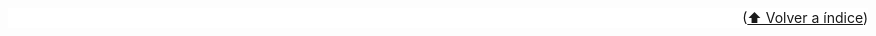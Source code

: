 <p align="right">(<a href="#índice">⬆ Volver a índice</a>)</p>


[contributors-shield]: https://img.shields.io/github/contributors/ferneynava/Curso-de-ECMAScript.svg?style=for-the-badge
[contributors-url]: https://github.com/ferneynava/Curso-de-ECMAScript/graphs/contributors
[forks-shield]: https://img.shields.io/github/forks/ferneynava/Curso-de-ECMAScript.svg?style=for-the-badge
[forks-url]: https://github.com/ferneynava/Curso-de-ECMAScript/network/members
[stars-shield]: https://img.shields.io/github/stars/ferneynava/Curso-de-ECMAScript.svg?style=for-the-badge
[stars-url]: https://github.com/ferneynava/Curso-de-ECMAScript/stargazers
[issues-shield]: https://img.shields.io/github/issues/ferneynava/Curso-de-ECMAScript.svg?style=for-the-badge
[issues-url]: https://github.com/ferneynava/Curso-de-ECMAScript/issues
[license-shield]: https://img.shields.io/github/license/ferneynava/Curso-de-ECMAScript.svg?style=for-the-badge
[license-url]: https://github.com/ferneynava/Curso-de-ECMAScript/blob/master/LICENSE.txt
[linkedin-shield]: https://img.shields.io/badge/-LinkedIn-black.svg?style=for-the-badge&logo=linkedin&colorB=555
[linkedin-url]: https://www.linkedin.com/in/ferney-alexander-nava-trujillo-0478a8118/
[product-screenshot]: images/screenshot.png
